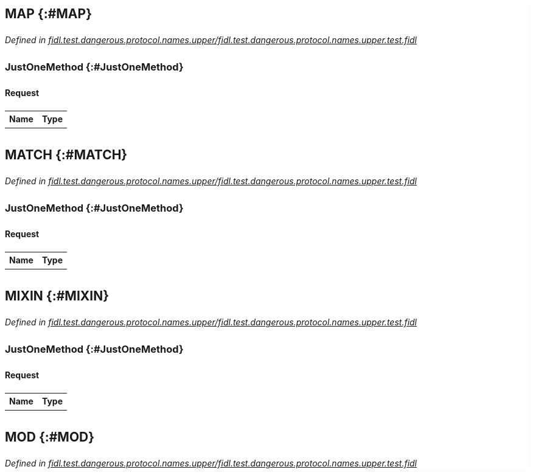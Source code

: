 

## MAP {:#MAP}
*Defined in [fidl.test.dangerous.protocol.names.upper/fidl.test.dangerous.protocol.names.upper.test.fidl](https://fuchsia.googlesource.com/fuchsia/+/master/garnet/tests/fidl-dangerous-identifiers/fidl/fidl.test.dangerous.protocol.names.upper.test.fidl#107)*


### JustOneMethod {:#JustOneMethod}


#### Request
<table>
    <tr><th>Name</th><th>Type</th></tr>
    </table>



## MATCH {:#MATCH}
*Defined in [fidl.test.dangerous.protocol.names.upper/fidl.test.dangerous.protocol.names.upper.test.fidl](https://fuchsia.googlesource.com/fuchsia/+/master/garnet/tests/fidl-dangerous-identifiers/fidl/fidl.test.dangerous.protocol.names.upper.test.fidl#108)*


### JustOneMethod {:#JustOneMethod}


#### Request
<table>
    <tr><th>Name</th><th>Type</th></tr>
    </table>



## MIXIN {:#MIXIN}
*Defined in [fidl.test.dangerous.protocol.names.upper/fidl.test.dangerous.protocol.names.upper.test.fidl](https://fuchsia.googlesource.com/fuchsia/+/master/garnet/tests/fidl-dangerous-identifiers/fidl/fidl.test.dangerous.protocol.names.upper.test.fidl#109)*


### JustOneMethod {:#JustOneMethod}


#### Request
<table>
    <tr><th>Name</th><th>Type</th></tr>
    </table>



## MOD {:#MOD}
*Defined in [fidl.test.dangerous.protocol.names.upper/fidl.test.dangerous.protocol.names.upper.test.fidl](https://fuchsia.googlesource.com/fuchsia/+/master/garnet/tests/fidl-dangerous-identifiers/fidl/fidl.test.dangerous.protocol.names.upper.test.fidl#110)*
